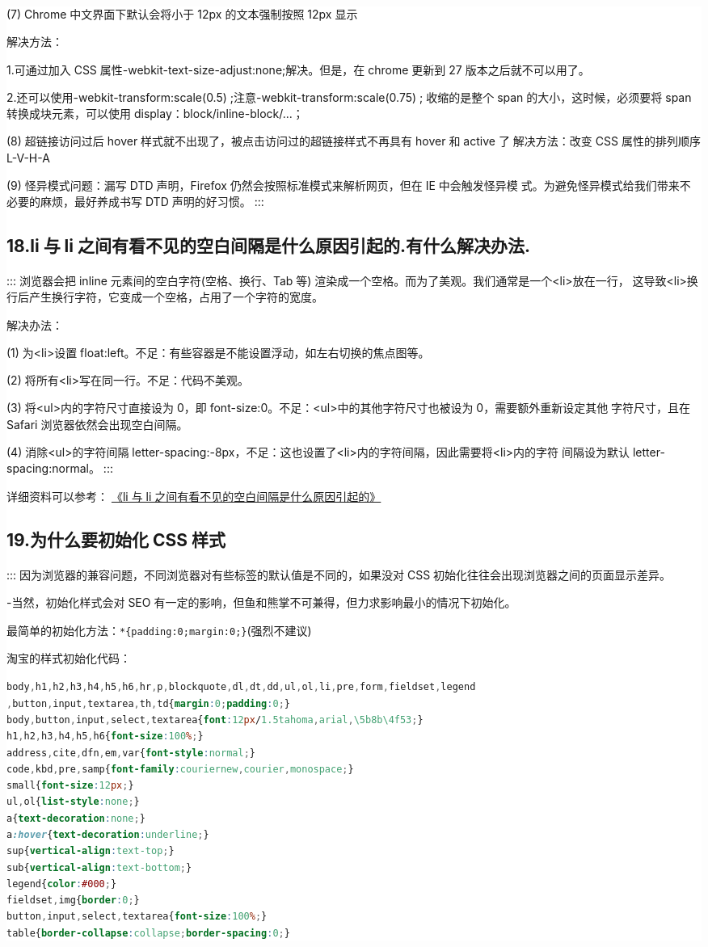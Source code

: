 (7) Chrome 中文界面下默认会将小于 12px 的文本强制按照 12px 显示

解决方法：

1.可通过加入 CSS 属性-webkit-text-size-adjust:none;解决。但是，在 chrome
更新到 27 版本之后就不可以用了。

2.还可以使用-webkit-transform:scale(0.5) ;注意-webkit-transform:scale(0.75) ;
收缩的是整个 span 的大小，这时候，必须要将 span 转换成块元素，可以使用 display：block/inline-block/...；

(8) 超链接访问过后 hover 样式就不出现了，被点击访问过的超链接样式不再具有 hover 和 active 了
解决方法：改变 CSS 属性的排列顺序 L-V-H-A

(9) 怪异模式问题：漏写 DTD 声明，Firefox 仍然会按照标准模式来解析网页，但在 IE 中会触发怪异模
式。为避免怪异模式给我们带来不必要的麻烦，最好养成书写 DTD 声明的好习惯。
:::

## 18.li 与 li 之间有看不见的空白间隔是什么原因引起的.有什么解决办法.

:::
浏览器会把 inline 元素间的空白字符(空格、换行、Tab 等) 渲染成一个空格。而为了美观。我们通常是一个&lt;li&gt;放在一行，
这导致&lt;li&gt;换行后产生换行字符，它变成一个空格，占用了一个字符的宽度。

解决办法：

(1) 为&lt;li&gt;设置 float:left。不足：有些容器是不能设置浮动，如左右切换的焦点图等。

(2) 将所有&lt;li&gt;写在同一行。不足：代码不美观。

(3) 将&lt;ul&gt;内的字符尺寸直接设为 0，即 font-size:0。不足：&lt;ul&gt;中的其他字符尺寸也被设为 0，需要额外重新设定其他
字符尺寸，且在 Safari 浏览器依然会出现空白间隔。

(4) 消除&lt;ul&gt;的字符间隔 letter-spacing:-8px，不足：这也设置了&lt;li&gt;内的字符间隔，因此需要将&lt;li&gt;内的字符
间隔设为默认 letter-spacing:normal。
:::

详细资料可以参考：
[《li 与 li 之间有看不见的空白间隔是什么原因引起的》](https://blog.csdn.net/sjinsa/article/details/70919546)

## 19.为什么要初始化 CSS 样式

:::
因为浏览器的兼容问题，不同浏览器对有些标签的默认值是不同的，如果没对 CSS 初始化往往会出现浏览器之间的页面显示差异。

-当然，初始化样式会对 SEO 有一定的影响，但鱼和熊掌不可兼得，但力求影响最小的情况下初始化。

最简单的初始化方法：`*{padding:0;margin:0;}`(强烈不建议)

淘宝的样式初始化代码：

```css
body,h1,h2,h3,h4,h5,h6,hr,p,blockquote,dl,dt,dd,ul,ol,li,pre,form,fieldset,legend
,button,input,textarea,th,td{margin:0;padding:0;}
body,button,input,select,textarea{font:12px/1.5tahoma,arial,\5b8b\4f53;}
h1,h2,h3,h4,h5,h6{font-size:100%;}
address,cite,dfn,em,var{font-style:normal;}
code,kbd,pre,samp{font-family:couriernew,courier,monospace;}
small{font-size:12px;}
ul,ol{list-style:none;}
a{text-decoration:none;}
a:hover{text-decoration:underline;}
sup{vertical-align:text-top;}
sub{vertical-align:text-bottom;}
legend{color:#000;}
fieldset,img{border:0;}
button,input,select,textarea{font-size:100%;}
table{border-collapse:collapse;border-spacing:0;}
```
